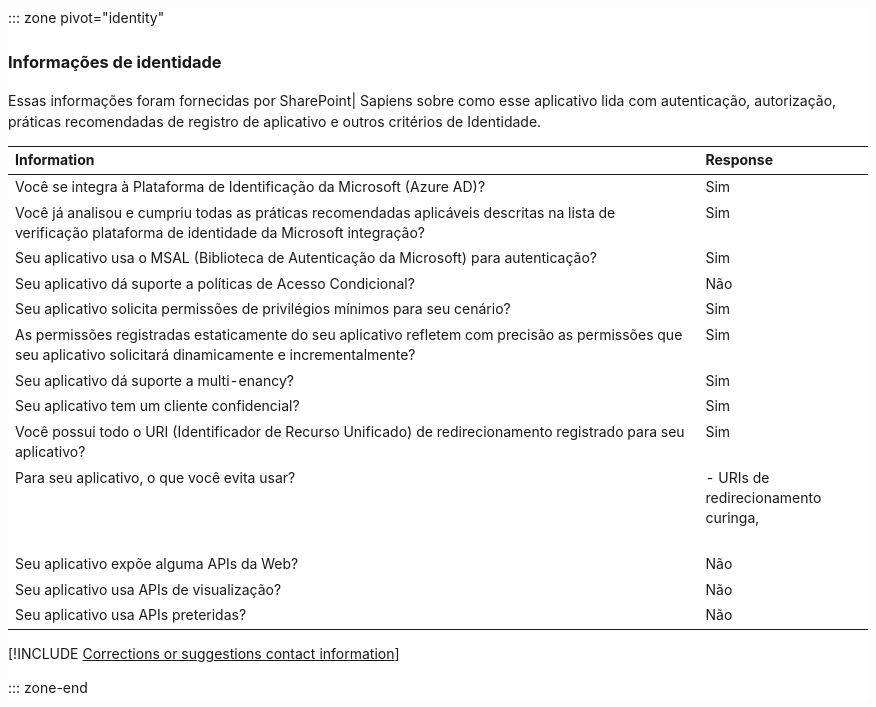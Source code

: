 ::: zone pivot="identity"

### <a name="identity-information"></a>Informações de identidade

Essas informações foram fornecidas por SharePoint| Sapiens sobre como esse aplicativo lida com autenticação, autorização, práticas recomendadas de registro de aplicativo e outros critérios de Identidade.

| **Information** | **Response** |
|:----------------|:-------------|
| Você se integra à Plataforma de Identificação da Microsoft (Azure AD)?  | Sim |
| Você já analisou e cumpriu todas as práticas recomendadas aplicáveis descritas na lista de verificação plataforma de identidade da Microsoft integração?  | Sim |
| Seu aplicativo usa o MSAL (Biblioteca de Autenticação da Microsoft) para autenticação? | Sim |
| Seu aplicativo dá suporte a políticas de Acesso Condicional? | Não |
| Seu aplicativo solicita permissões de privilégios mínimos para seu cenário? | Sim |
| As permissões registradas estaticamente do seu aplicativo refletem com precisão as permissões que seu aplicativo solicitará dinamicamente e incrementalmente? | Sim |
| Seu aplicativo dá suporte a multi-enancy? | Sim |
| Seu aplicativo tem um cliente confidencial? | Sim |
| Você possui todo o URI (Identificador de Recurso Unificado) de redirecionamento registrado para seu aplicativo? | Sim |
| Para seu aplicativo, o que você evita usar? | - URIs de redirecionamento curinga,<br/><br/> |
| Seu aplicativo expõe alguma APIs da Web? | Não |
| Seu aplicativo usa APIs de visualização? | Não |
| Seu aplicativo usa APIs preteridas? | Não |

[!INCLUDE [Corrections or suggestions contact information](../includes/corrections-or-suggestions.md)]

::: zone-end

